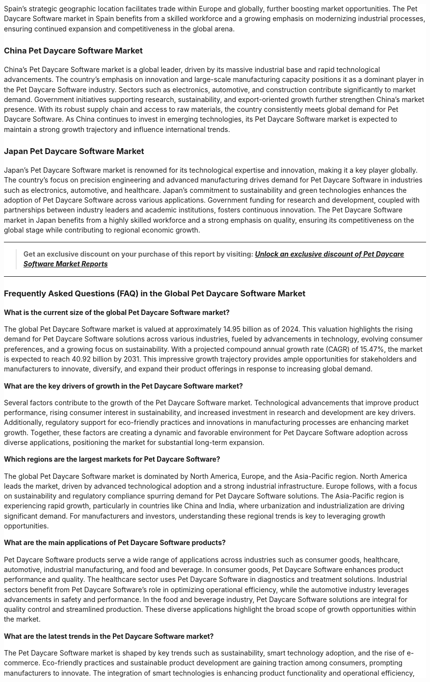 Spain&rsquo;s strategic geographic location facilitates trade within Europe and globally, further boosting market opportunities. The Pet Daycare Software market in Spain benefits from a skilled workforce and a growing emphasis on modernizing industrial processes, ensuring continued expansion and competitiveness in the global arena.</p><h3>China Pet Daycare Software Market</h3><p>China&rsquo;s Pet Daycare Software market is a global leader, driven by its massive industrial base and rapid technological advancements. The country&rsquo;s emphasis on innovation and large-scale manufacturing capacity positions it as a dominant player in the Pet Daycare Software industry. Sectors such as electronics, automotive, and construction contribute significantly to market demand. Government initiatives supporting research, sustainability, and export-oriented growth further strengthen China&rsquo;s market presence. With its robust supply chain and access to raw materials, the country consistently meets global demand for Pet Daycare Software. As China continues to invest in emerging technologies, its Pet Daycare Software market is expected to maintain a strong growth trajectory and influence international trends.</p><h3>Japan Pet Daycare Software Market</h3><p>Japan&rsquo;s Pet Daycare Software market is renowned for its technological expertise and innovation, making it a key player globally. The country&rsquo;s focus on precision engineering and advanced manufacturing drives demand for Pet Daycare Software in industries such as electronics, automotive, and healthcare. Japan&rsquo;s commitment to sustainability and green technologies enhances the adoption of Pet Daycare Software across various applications. Government funding for research and development, coupled with partnerships between industry leaders and academic institutions, fosters continuous innovation. The Pet Daycare Software market in Japan benefits from a highly skilled workforce and a strong emphasis on quality, ensuring its competitiveness on the global stage while contributing to regional economic growth.</p><hr /><blockquote><p><strong>Get an exclusive discount on your purchase of this report by visiting: <em><a href="://marketresearchpulse.com/ask-for-discount/19204?utm_source=Github&amp;utm_medium=028">Unlock an exclusive discount of Pet Daycare Software Market Reports</a></em>&nbsp;</strong></p></blockquote><hr /><h3>Frequently Asked Questions (FAQ) in the Global Pet Daycare Software Market</h3><p><strong>What is the current size of the global Pet Daycare Software market?</strong></p><p>The global Pet Daycare Software market is valued at approximately 14.95 billion as of 2024. This valuation highlights the rising demand for Pet Daycare Software solutions across various industries, fueled by advancements in technology, evolving consumer preferences, and a growing focus on sustainability. With a projected compound annual growth rate (CAGR) of 15.47%, the market is expected to reach 40.92 billion by 2031. This impressive growth trajectory provides ample opportunities for stakeholders and manufacturers to innovate, diversify, and expand their product offerings in response to increasing global demand.</p><p><strong>What are the key drivers of growth in the Pet Daycare Software market?</strong></p><p>Several factors contribute to the growth of the Pet Daycare Software market. Technological advancements that improve product performance, rising consumer interest in sustainability, and increased investment in research and development are key drivers. Additionally, regulatory support for eco-friendly practices and innovations in manufacturing processes are enhancing market growth. Together, these factors are creating a dynamic and favorable environment for Pet Daycare Software adoption across diverse applications, positioning the market for substantial long-term expansion.</p><p><strong>Which regions are the largest markets for Pet Daycare Software?</strong></p><p>The global Pet Daycare Software market is dominated by North America, Europe, and the Asia-Pacific region. North America leads the market, driven by advanced technological adoption and a strong industrial infrastructure. Europe follows, with a focus on sustainability and regulatory compliance spurring demand for Pet Daycare Software solutions. The Asia-Pacific region is experiencing rapid growth, particularly in countries like China and India, where urbanization and industrialization are driving significant demand. For manufacturers and investors, understanding these regional trends is key to leveraging growth opportunities.</p><p><strong>What are the main applications of Pet Daycare Software products?</strong></p><p>Pet Daycare Software products serve a wide range of applications across industries such as consumer goods, healthcare, automotive, industrial manufacturing, and food and beverage. In consumer goods, Pet Daycare Software enhances product performance and quality. The healthcare sector uses Pet Daycare Software in diagnostics and treatment solutions. Industrial sectors benefit from Pet Daycare Software&rsquo;s role in optimizing operational efficiency, while the automotive industry leverages advancements in safety and performance. In the food and beverage industry, Pet Daycare Software solutions are integral for quality control and streamlined production. These diverse applications highlight the broad scope of growth opportunities within the market.</p><p><strong>What are the latest trends in the Pet Daycare Software market?</strong></p><p>The Pet Daycare Software market is shaped by key trends such as sustainability, smart technology adoption, and the rise of e-commerce. Eco-friendly practices and sustainable product development are gaining traction among consumers, prompting manufacturers to innovate. The integration of smart technologies is enhancing product functionality and operational efficiency,